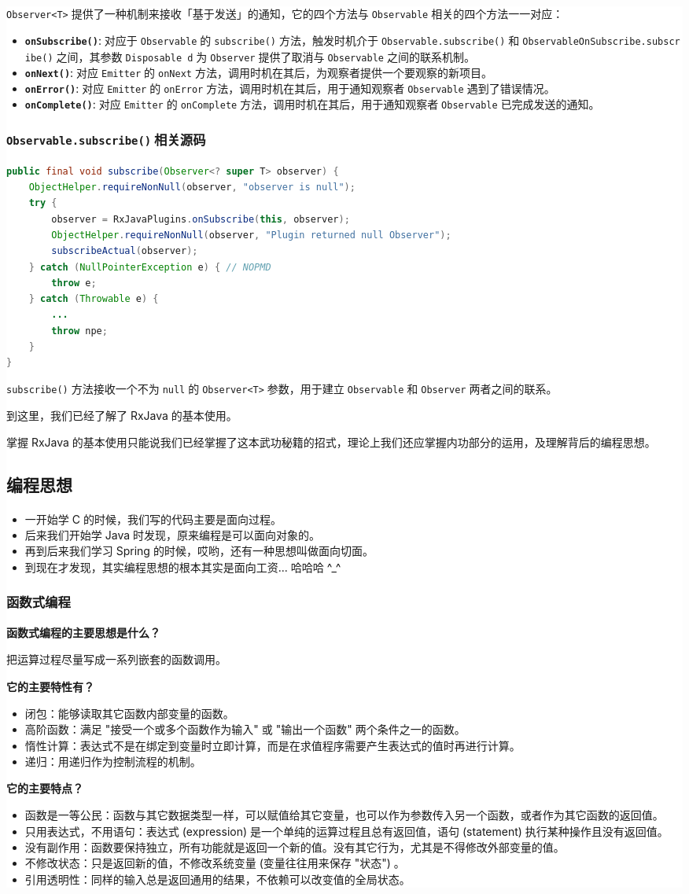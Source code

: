 `Observer<T>` 提供了一种机制来接收「基于发送」的通知，它的四个方法与 `Observable` 相关的四个方法一一对应：

* **`onSubscribe()`**: 对应于 `Observable` 的 `subscribe()` 方法，触发时机介于 `Observable.subscribe()` 和 `ObservableOnSubscribe.subscribe()` 之间，其参数 `Disposable d` 为 `Observer` 提供了取消与 `Observable` 之间的联系机制。
* **`onNext()`**: 对应 `Emitter` 的 `onNext` 方法，调用时机在其后，为观察者提供一个要观察的新项目。
* **`onError()`**: 对应 `Emitter` 的 `onError` 方法，调用时机在其后，用于通知观察者 `Observable` 遇到了错误情况。
* **`onComplete()`**: 对应 `Emitter` 的 `onComplete` 方法，调用时机在其后，用于通知观察者 `Observable` 已完成发送的通知。


### `Observable.subscribe()` 相关源码

```java
public final void subscribe(Observer<? super T> observer) {
    ObjectHelper.requireNonNull(observer, "observer is null");
    try {
        observer = RxJavaPlugins.onSubscribe(this, observer);
        ObjectHelper.requireNonNull(observer, "Plugin returned null Observer");
        subscribeActual(observer);
    } catch (NullPointerException e) { // NOPMD
        throw e;
    } catch (Throwable e) {
        ...
        throw npe;
    }
}
```

`subscribe()` 方法接收一个不为 `null` 的 `Observer<T>` 参数，用于建立 `Observable` 和 `Observer` 两者之间的联系。

到这里，我们已经了解了 RxJava 的基本使用。

掌握 RxJava 的基本使用只能说我们已经掌握了这本武功秘籍的招式，理论上我们还应掌握内功部分的运用，及理解背后的编程思想。


## 编程思想

* 一开始学 C 的时候，我们写的代码主要是面向过程。
* 后来我们开始学 Java 时发现，原来编程是可以面向对象的。
* 再到后来我们学习 Spring 的时候，哎哟，还有一种思想叫做面向切面。
* 到现在才发现，其实编程思想的根本其实是面向工资... 哈哈哈 ^_^

### 函数式编程

**函数式编程的主要思想是什么？**

把运算过程尽量写成一系列嵌套的函数调用。

**它的主要特性有？**
* 闭包：能够读取其它函数内部变量的函数。
* 高阶函数：满足 "接受一个或多个函数作为输入" 或 "输出一个函数" 两个条件之一的函数。
* 惰性计算：表达式不是在绑定到变量时立即计算，而是在求值程序需要产生表达式的值时再进行计算。
* 递归：用递归作为控制流程的机制。

**它的主要特点？**
* 函数是一等公民：函数与其它数据类型一样，可以赋值给其它变量，也可以作为参数传入另一个函数，或者作为其它函数的返回值。
* 只用表达式，不用语句：表达式 (expression) 是一个单纯的运算过程且总有返回值，语句 (statement) 执行某种操作且没有返回值。
* 没有副作用：函数要保持独立，所有功能就是返回一个新的值。没有其它行为，尤其是不得修改外部变量的值。
* 不修改状态：只是返回新的值，不修改系统变量 (变量往往用来保存 "状态") 。
* 引用透明性：同样的输入总是返回通用的结果，不依赖可以改变值的全局状态。

